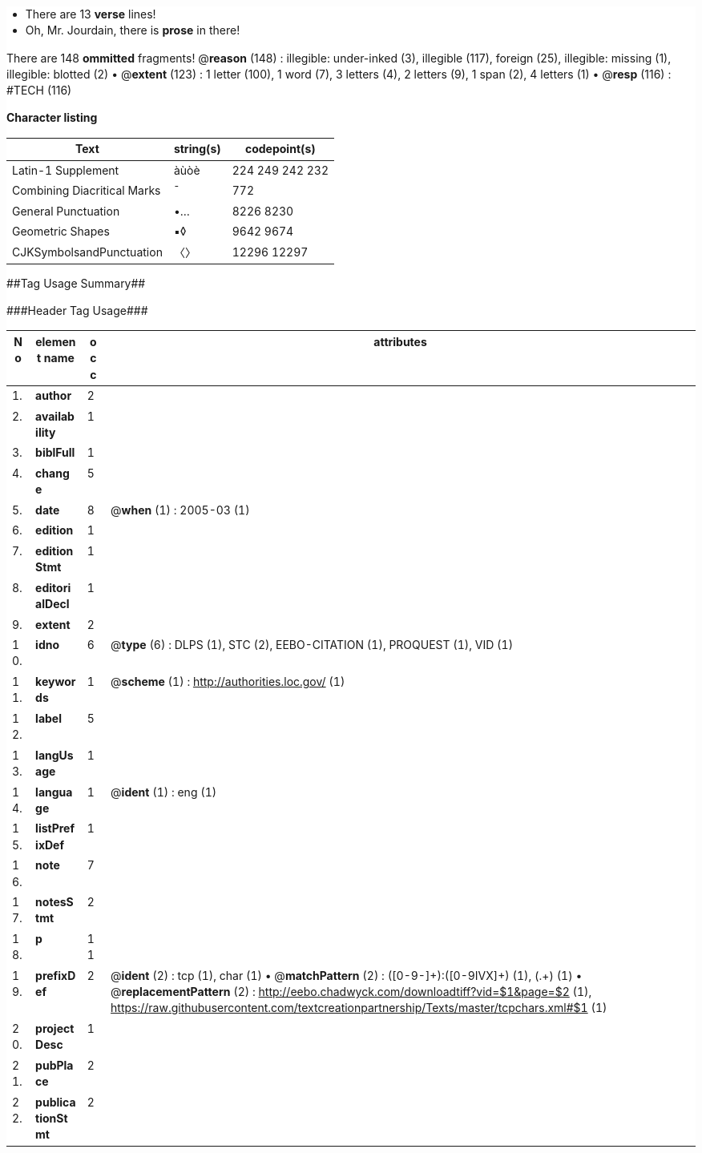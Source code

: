   * There are 13 **verse** lines!
  * Oh, Mr. Jourdain, there is **prose** in there!

There are 148 **ommitted** fragments! 
 @__reason__ (148) : illegible: under-inked (3), illegible (117), foreign (25), illegible: missing (1), illegible: blotted (2)  •  @__extent__ (123) : 1 letter (100), 1 word (7), 3 letters (4), 2 letters (9), 1 span (2), 4 letters (1)  •  @__resp__ (116) : #TECH (116)

**Character listing**


|Text|string(s)|codepoint(s)|
|---|---|---|
|Latin-1 Supplement|àùòè|224 249 242 232|
|Combining             Diacritical Marks|̄|772|
|General Punctuation|•…|8226 8230|
|Geometric Shapes|▪◊|9642 9674|
|CJKSymbolsandPunctuation|〈〉|12296 12297|

##Tag Usage Summary##

###Header Tag Usage###

|No|element name|occ|attributes|
|---|---|---|---|
|1.|__author__|2||
|2.|__availability__|1||
|3.|__biblFull__|1||
|4.|__change__|5||
|5.|__date__|8| @__when__ (1) : 2005-03 (1)|
|6.|__edition__|1||
|7.|__editionStmt__|1||
|8.|__editorialDecl__|1||
|9.|__extent__|2||
|10.|__idno__|6| @__type__ (6) : DLPS (1), STC (2), EEBO-CITATION (1), PROQUEST (1), VID (1)|
|11.|__keywords__|1| @__scheme__ (1) : http://authorities.loc.gov/ (1)|
|12.|__label__|5||
|13.|__langUsage__|1||
|14.|__language__|1| @__ident__ (1) : eng (1)|
|15.|__listPrefixDef__|1||
|16.|__note__|7||
|17.|__notesStmt__|2||
|18.|__p__|11||
|19.|__prefixDef__|2| @__ident__ (2) : tcp (1), char (1)  •  @__matchPattern__ (2) : ([0-9\-]+):([0-9IVX]+) (1), (.+) (1)  •  @__replacementPattern__ (2) : http://eebo.chadwyck.com/downloadtiff?vid=$1&page=$2 (1), https://raw.githubusercontent.com/textcreationpartnership/Texts/master/tcpchars.xml#$1 (1)|
|20.|__projectDesc__|1||
|21.|__pubPlace__|2||
|22.|__publicationStmt__|2||